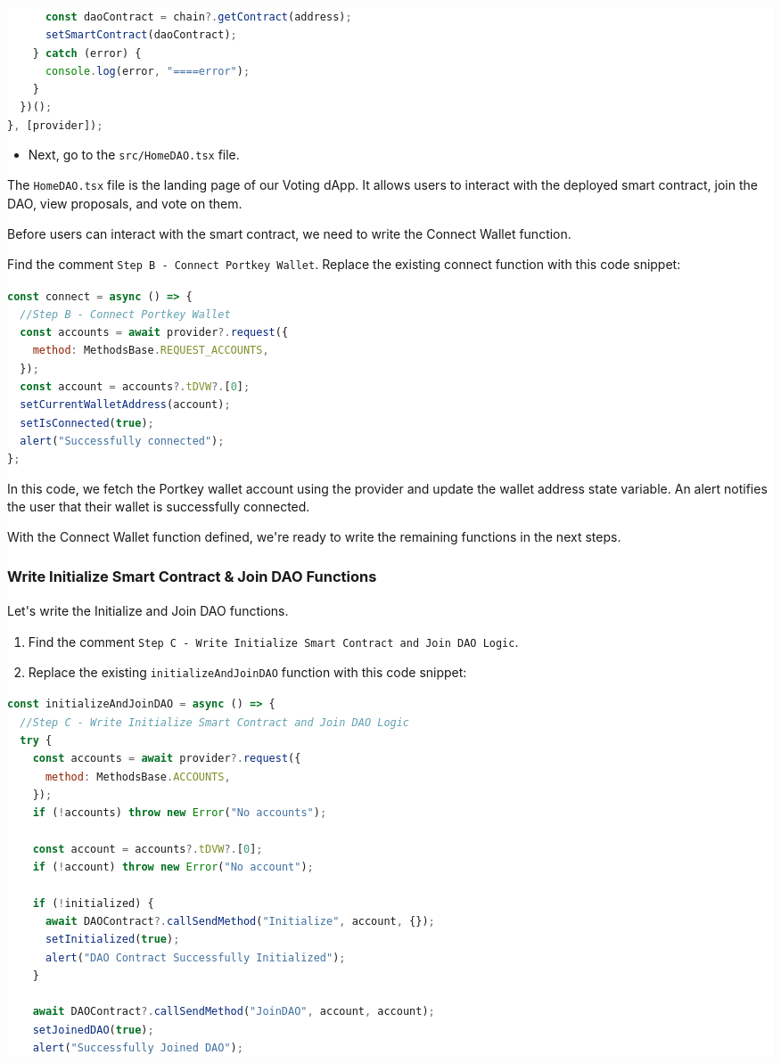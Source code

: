 ```javascript title="src/useDAOSmartContract.ts"
      const daoContract = chain?.getContract(address);
      setSmartContract(daoContract);
    } catch (error) {
      console.log(error, "====error");
    }
  })();
}, [provider]);
```

- Next, go to the `src/HomeDAO.tsx` file.

The `HomeDAO.tsx` file is the landing page of our Voting dApp. It allows users to interact with the deployed smart contract, join the DAO, view proposals, and vote on them.

Before users can interact with the smart contract, we need to write the Connect Wallet function.

Find the comment `Step B - Connect Portkey Wallet`.
Replace the existing connect function with this code snippet:

```javascript title="src/HomeDAO.ts"
const connect = async () => {
  //Step B - Connect Portkey Wallet
  const accounts = await provider?.request({
    method: MethodsBase.REQUEST_ACCOUNTS,
  });
  const account = accounts?.tDVW?.[0];
  setCurrentWalletAddress(account);
  setIsConnected(true);
  alert("Successfully connected");
};
```

In this code, we fetch the Portkey wallet account using the provider and update the wallet address state variable. An alert notifies the user that their wallet is successfully connected.

With the Connect Wallet function defined, we're ready to write the remaining functions in the next steps.


### Write Initialize Smart Contract & Join DAO Functions

Let's write the Initialize and Join DAO functions.

1. Find the comment `Step C - Write Initialize Smart Contract and Join DAO Logic`.

2. Replace the existing `initializeAndJoinDAO` function with this code snippet:


```javascript title="src/HomeDAO.ts"
const initializeAndJoinDAO = async () => {
  //Step C - Write Initialize Smart Contract and Join DAO Logic
  try {
    const accounts = await provider?.request({
      method: MethodsBase.ACCOUNTS,
    });
    if (!accounts) throw new Error("No accounts");

    const account = accounts?.tDVW?.[0];
    if (!account) throw new Error("No account");

    if (!initialized) {
      await DAOContract?.callSendMethod("Initialize", account, {});
      setInitialized(true);
      alert("DAO Contract Successfully Initialized");
    }

    await DAOContract?.callSendMethod("JoinDAO", account, account);
    setJoinedDAO(true);
    alert("Successfully Joined DAO");
```